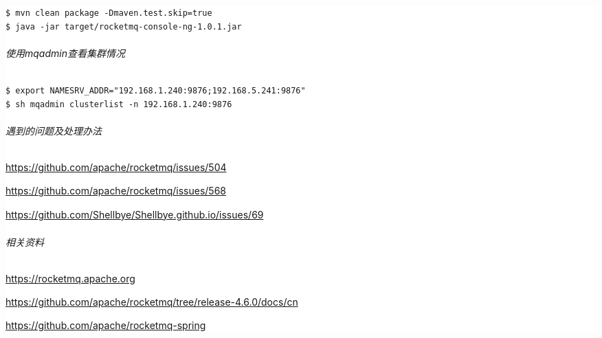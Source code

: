 ```
$ mvn clean package -Dmaven.test.skip=true
$ java -jar target/rocketmq-console-ng-1.0.1.jar
```



###### 使用mqadmin查看集群情况

```
$ export NAMESRV_ADDR="192.168.1.240:9876;192.168.5.241:9876"
$ sh mqadmin clusterlist -n 192.168.1.240:9876

```



###### 遇到的问题及处理办法

https://github.com/apache/rocketmq/issues/504

https://github.com/apache/rocketmq/issues/568

https://github.com/Shellbye/Shellbye.github.io/issues/69



###### 相关资料

https://rocketmq.apache.org

https://github.com/apache/rocketmq/tree/release-4.6.0/docs/cn

https://github.com/apache/rocketmq-spring